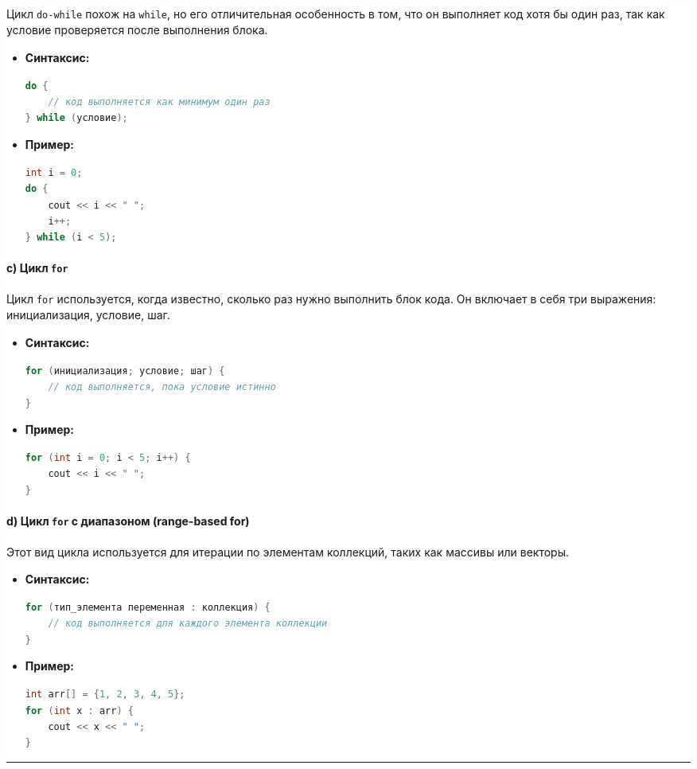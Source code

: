 Цикл `do-while` похож на `while`, но его отличительная особенность в том, что он выполняет код хотя бы один раз, так как условие проверяется после выполнения блока.

- **Синтаксис:**
  ```cpp
  do {
      // код выполняется как минимум один раз
  } while (условие);
  ```

- **Пример:**
  ```cpp
  int i = 0;
  do {
      cout << i << " ";
      i++;
  } while (i < 5);
  ```

#### c) **Цикл `for`**

Цикл `for` используется, когда известно, сколько раз нужно выполнить блок кода. Он включает в себя три выражения: инициализация, условие, шаг.

- **Синтаксис:**
  ```cpp
  for (инициализация; условие; шаг) {
      // код выполняется, пока условие истинно
  }
  ```

- **Пример:**
  ```cpp
  for (int i = 0; i < 5; i++) {
      cout << i << " ";
  }
  ```

#### d) **Цикл `for` с диапазоном (range-based for)**

Этот вид цикла используется для итерации по элементам коллекций, таких как массивы или векторы.

- **Синтаксис:**
  ```cpp
  for (тип_элемента переменная : коллекция) {
      // код выполняется для каждого элемента коллекции
  }
  ```

- **Пример:**
  ```cpp
  int arr[] = {1, 2, 3, 4, 5};
  for (int x : arr) {
      cout << x << " ";
  }
  ```

---
